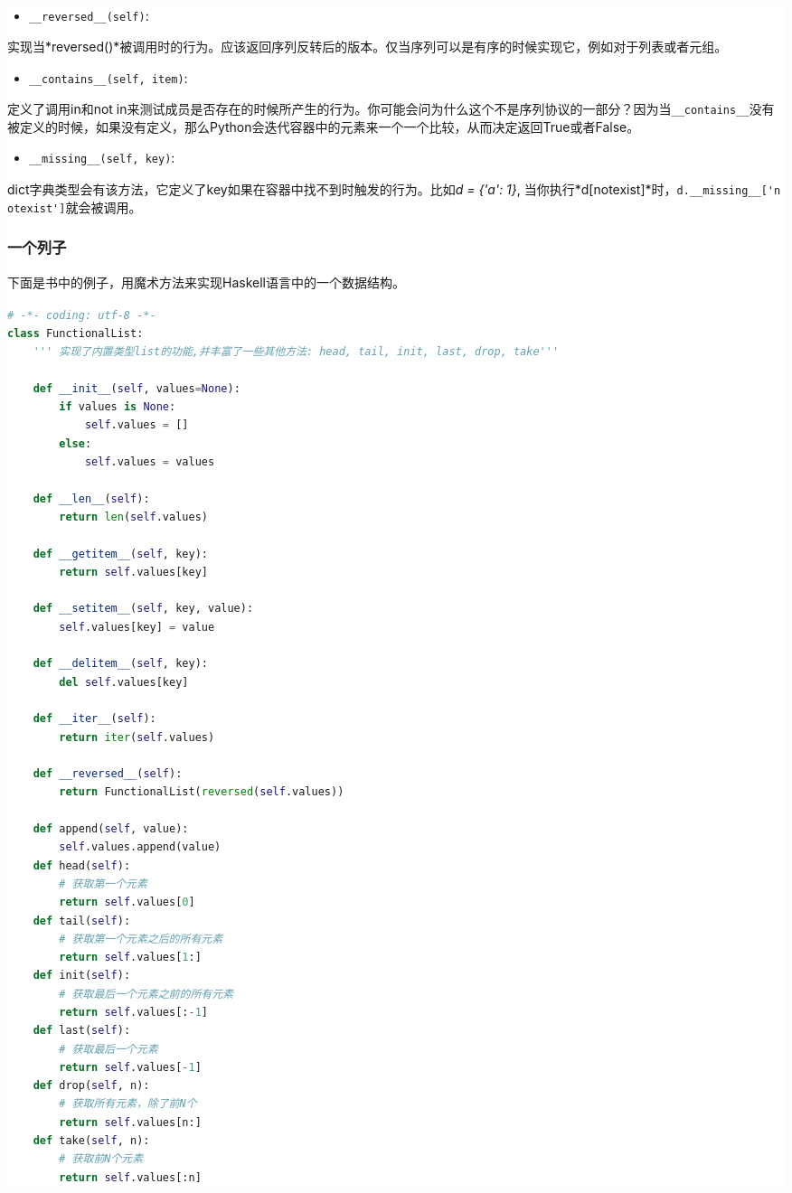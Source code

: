 - `__reversed__(self)`:

实现当*reversed()*被调用时的行为。应该返回序列反转后的版本。仅当序列可以是有序的时候实现它，例如对于列表或者元组。

- `__contains__(self, item)`:

定义了调用in和not in来测试成员是否存在的时候所产生的行为。你可能会问为什么这个不是序列协议的一部分？因为当`__contains__`没有被定义的时候，如果没有定义，那么Python会迭代容器中的元素来一个一个比较，从而决定返回True或者False。

- `__missing__(self, key)`:

dict字典类型会有该方法，它定义了key如果在容器中找不到时触发的行为。比如*d = {'a': 1}*, 当你执行*d[notexist]*时，`d.__missing__['notexist']`就会被调用。

### 一个列子

下面是书中的例子，用魔术方法来实现Haskell语言中的一个数据结构。

```python
# -*- coding: utf-8 -*-
class FunctionalList:
    ''' 实现了内置类型list的功能,并丰富了一些其他方法: head, tail, init, last, drop, take'''

    def __init__(self, values=None):
        if values is None:
            self.values = []
        else:
            self.values = values

    def __len__(self):
        return len(self.values)

    def __getitem__(self, key):
        return self.values[key]

    def __setitem__(self, key, value):
        self.values[key] = value

    def __delitem__(self, key):
        del self.values[key]

    def __iter__(self):
        return iter(self.values)

    def __reversed__(self):
        return FunctionalList(reversed(self.values))

    def append(self, value):
        self.values.append(value)
    def head(self):
        # 获取第一个元素
        return self.values[0]
    def tail(self):
        # 获取第一个元素之后的所有元素
        return self.values[1:]
    def init(self):
        # 获取最后一个元素之前的所有元素
        return self.values[:-1]
    def last(self):
        # 获取最后一个元素
        return self.values[-1]
    def drop(self, n):
        # 获取所有元素，除了前N个
        return self.values[n:]
    def take(self, n):
        # 获取前N个元素
        return self.values[:n]
```
